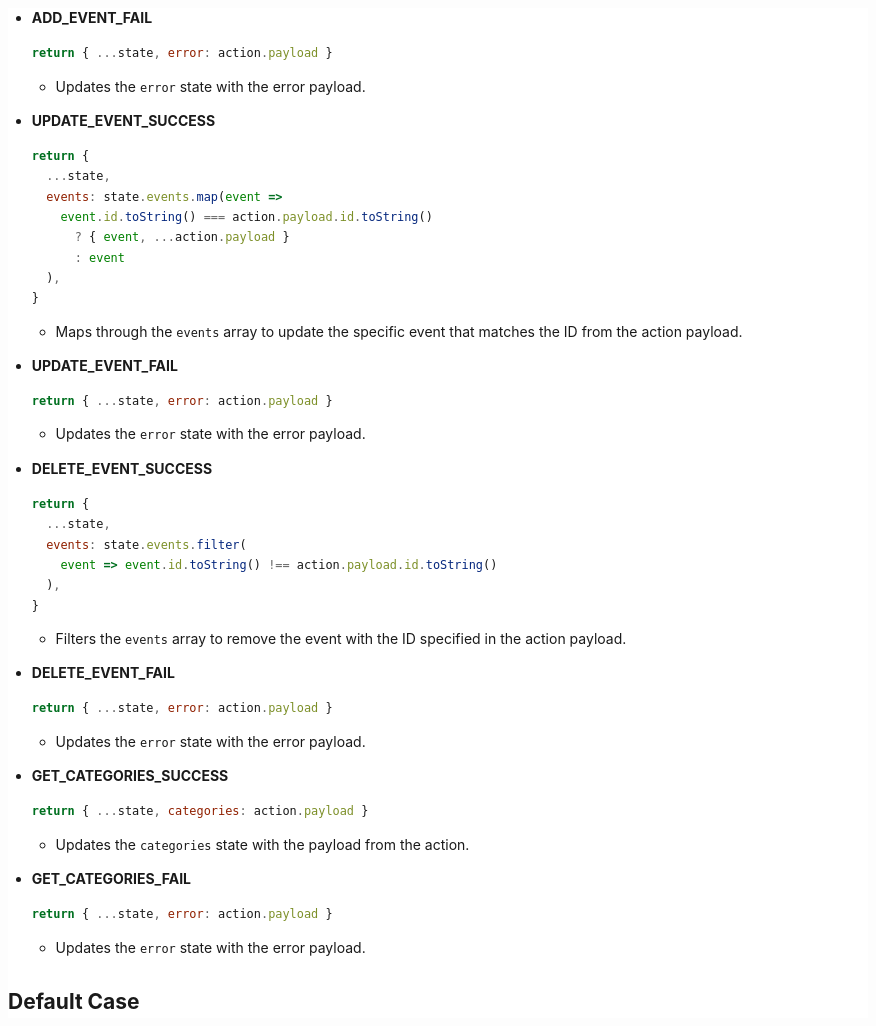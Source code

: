 - **ADD_EVENT_FAIL**
  ```javascript
  return { ...state, error: action.payload }
  ```
  - Updates the `error` state with the error payload.

- **UPDATE_EVENT_SUCCESS**
  ```javascript
  return {
    ...state,
    events: state.events.map(event =>
      event.id.toString() === action.payload.id.toString()
        ? { event, ...action.payload }
        : event
    ),
  }
  ```
  - Maps through the `events` array to update the specific event that matches the ID from the action payload.

- **UPDATE_EVENT_FAIL**
  ```javascript
  return { ...state, error: action.payload }
  ```
  - Updates the `error` state with the error payload.

- **DELETE_EVENT_SUCCESS**
  ```javascript
  return {
    ...state,
    events: state.events.filter(
      event => event.id.toString() !== action.payload.id.toString()
    ),
  }
  ```
  - Filters the `events` array to remove the event with the ID specified in the action payload.

- **DELETE_EVENT_FAIL**
  ```javascript
  return { ...state, error: action.payload }
  ```
  - Updates the `error` state with the error payload.

- **GET_CATEGORIES_SUCCESS**
  ```javascript
  return { ...state, categories: action.payload }
  ```
  - Updates the `categories` state with the payload from the action.

- **GET_CATEGORIES_FAIL**
  ```javascript
  return { ...state, error: action.payload }
  ```
  - Updates the `error` state with the error payload.

## Default Case
